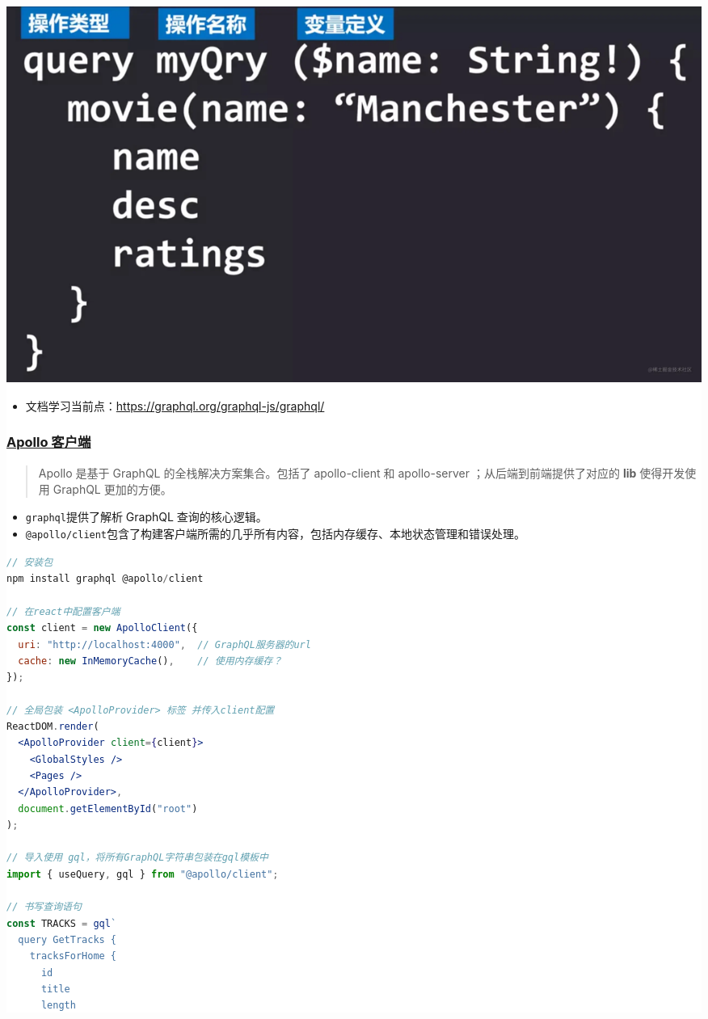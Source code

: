 ![image.png](images/前后端通讯/514b436c1c204bf78db86b3b1b6d67e9.webp)

- 文档学习当前点：https://graphql.org/graphql-js/graphql/

### [Apollo 客户端](https://www.apollographql.com/tutorials/lift-off-part1/05-apollo-server)

> Apollo 是基于 GraphQL 的全栈解决方案集合。包括了 apollo-client 和 apollo-server ；从后端到前端提供了对应的 **lib** 使得开发使用 GraphQL 更加的方便。

- `graphql`提供了解析 GraphQL 查询的核心逻辑。
- `@apollo/client`包含了构建客户端所需的几乎所有内容，包括内存缓存、本地状态管理和错误处理。

```jsx
// 安装包
npm install graphql @apollo/client

// 在react中配置客户端
const client = new ApolloClient({
  uri: "http://localhost:4000",  // GraphQL服务器的url
  cache: new InMemoryCache(),    // 使用内存缓存？
});

// 全局包装 <ApolloProvider> 标签 并传入client配置
ReactDOM.render(
  <ApolloProvider client={client}>
    <GlobalStyles />
    <Pages />
  </ApolloProvider>,
  document.getElementById("root")
);

// 导入使用 gql，将所有GraphQL字符串包装在gql模板中
import { useQuery, gql } from "@apollo/client";

// 书写查询语句
const TRACKS = gql`
  query GetTracks {
    tracksForHome {
      id
      title
      length
```